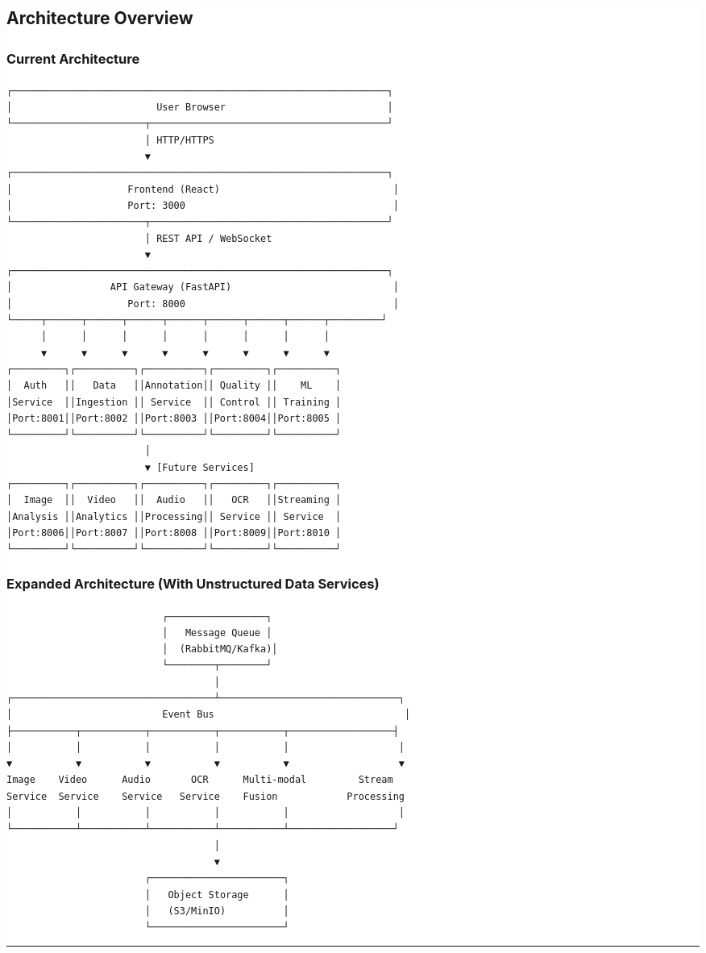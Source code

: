 ## Architecture Overview

### Current Architecture
```
┌─────────────────────────────────────────────────────────────────┐
│                         User Browser                            │
└───────────────────────┬─────────────────────────────────────────┘
                        │ HTTP/HTTPS
                        ▼
┌─────────────────────────────────────────────────────────────────┐
│                    Frontend (React)                              │
│                    Port: 3000                                    │
└───────────────────────┬─────────────────────────────────────────┘
                        │ REST API / WebSocket
                        ▼
┌─────────────────────────────────────────────────────────────────┐
│                 API Gateway (FastAPI)                            │
│                    Port: 8000                                    │
└─────┬──────┬──────┬──────┬──────┬──────┬──────┬──────┬─────────┘
      │      │      │      │      │      │      │      │
      ▼      ▼      ▼      ▼      ▼      ▼      ▼      ▼
┌─────────┐┌──────────┐┌──────────┐┌─────────┐┌──────────┐
│  Auth   ││   Data   ││Annotation││ Quality ││    ML    │
│Service  ││Ingestion ││ Service  ││ Control ││ Training │
│Port:8001││Port:8002 ││Port:8003 ││Port:8004││Port:8005 │
└─────────┘└──────────┘└──────────┘└─────────┘└──────────┘
                        │
                        ▼ [Future Services]
┌─────────┐┌──────────┐┌──────────┐┌─────────┐┌──────────┐
│  Image  ││  Video   ││  Audio   ││   OCR   ││Streaming │
│Analysis ││Analytics ││Processing││ Service ││ Service  │
│Port:8006││Port:8007 ││Port:8008 ││Port:8009││Port:8010 │
└─────────┘└──────────┘└──────────┘└─────────┘└──────────┘
```

### Expanded Architecture (With Unstructured Data Services)
```
                           ┌─────────────────┐
                           │   Message Queue │
                           │  (RabbitMQ/Kafka)│
                           └────────┬────────┘
                                    │
┌───────────────────────────────────┴───────────────────────────────┐
│                          Event Bus                                 │
├───────────┬───────────┬───────────┬───────────┬──────────────────┤
│           │           │           │           │                   │
▼           ▼           ▼           ▼           ▼                   ▼
Image    Video      Audio       OCR      Multi-modal         Stream
Service  Service    Service   Service    Fusion            Processing
│           │           │           │           │                   │
└───────────┴───────────┴───────────┴───────────┴──────────────────┘
                                    │
                                    ▼
                        ┌───────────────────────┐
                        │   Object Storage      │
                        │   (S3/MinIO)          │
                        └───────────────────────┘
```

---
